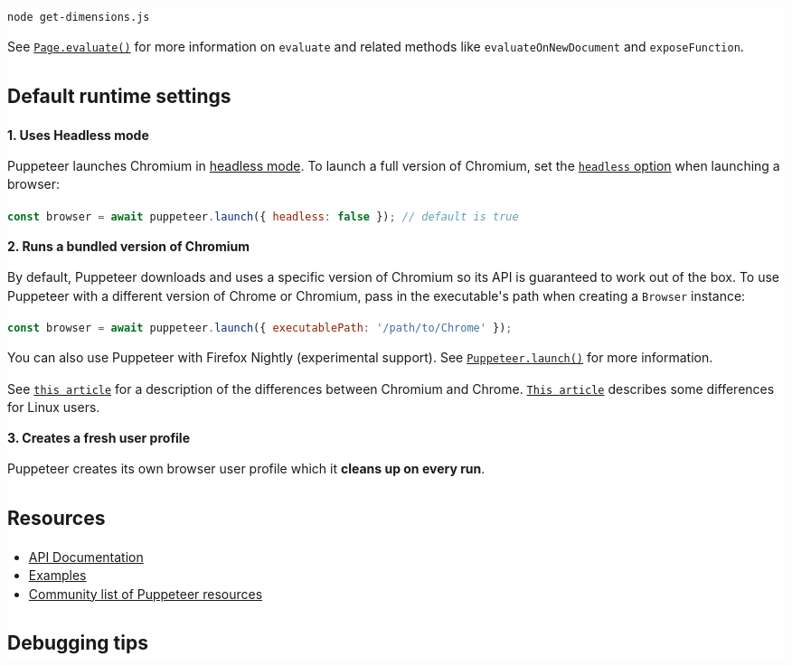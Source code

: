 ```bash
node get-dimensions.js
```

See [`Page.evaluate()`](https://github.com/puppeteer/puppeteer/blob/v10.0.0/docs/api.md#pageevaluatepagefunction-args) for more information on `evaluate` and related methods like `evaluateOnNewDocument` and `exposeFunction`.





## Default runtime settings

**1. Uses Headless mode**

Puppeteer launches Chromium in [headless mode](https://developers.google.com/web/updates/2017/04/headless-chrome). To launch a full version of Chromium, set the [`headless` option](https://github.com/puppeteer/puppeteer/blob/v10.0.0/docs/api.md#puppeteerlaunchoptions) when launching a browser:

```js
const browser = await puppeteer.launch({ headless: false }); // default is true
```

**2. Runs a bundled version of Chromium**

By default, Puppeteer downloads and uses a specific version of Chromium so its API
is guaranteed to work out of the box. To use Puppeteer with a different version of Chrome or Chromium,
pass in the executable's path when creating a `Browser` instance:

```js
const browser = await puppeteer.launch({ executablePath: '/path/to/Chrome' });
```

You can also use Puppeteer with Firefox Nightly (experimental support). See [`Puppeteer.launch()`](https://github.com/puppeteer/puppeteer/blob/v10.0.0/docs/api.md#puppeteerlaunchoptions) for more information.

See [`this article`](https://www.howtogeek.com/202825/what%E2%80%99s-the-difference-between-chromium-and-chrome/) for a description of the differences between Chromium and Chrome. [`This article`](https://chromium.googlesource.com/chromium/src/+/master/docs/chromium_browser_vs_google_chrome.md) describes some differences for Linux users.

**3. Creates a fresh user profile**

Puppeteer creates its own browser user profile which it **cleans up on every run**.



## Resources

- [API Documentation](https://github.com/puppeteer/puppeteer/blob/v10.0.0/docs/api.md)
- [Examples](https://github.com/puppeteer/puppeteer/tree/main/examples/)
- [Community list of Puppeteer resources](https://github.com/transitive-bullshit/awesome-puppeteer)



## Debugging tips
